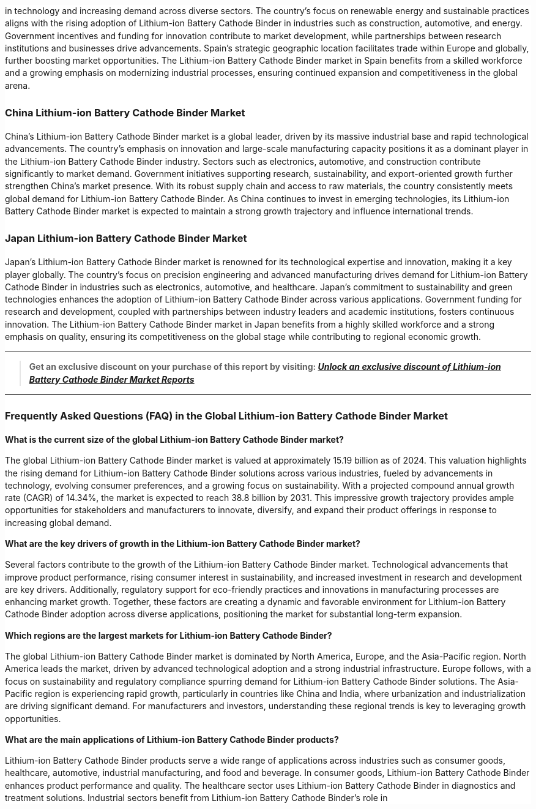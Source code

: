 in technology and increasing demand across diverse sectors. The country&rsquo;s focus on renewable energy and sustainable practices aligns with the rising adoption of Lithium-ion Battery Cathode Binder in industries such as construction, automotive, and energy. Government incentives and funding for innovation contribute to market development, while partnerships between research institutions and businesses drive advancements. Spain&rsquo;s strategic geographic location facilitates trade within Europe and globally, further boosting market opportunities. The Lithium-ion Battery Cathode Binder market in Spain benefits from a skilled workforce and a growing emphasis on modernizing industrial processes, ensuring continued expansion and competitiveness in the global arena.</p><h3>China Lithium-ion Battery Cathode Binder Market</h3><p>China&rsquo;s Lithium-ion Battery Cathode Binder market is a global leader, driven by its massive industrial base and rapid technological advancements. The country&rsquo;s emphasis on innovation and large-scale manufacturing capacity positions it as a dominant player in the Lithium-ion Battery Cathode Binder industry. Sectors such as electronics, automotive, and construction contribute significantly to market demand. Government initiatives supporting research, sustainability, and export-oriented growth further strengthen China&rsquo;s market presence. With its robust supply chain and access to raw materials, the country consistently meets global demand for Lithium-ion Battery Cathode Binder. As China continues to invest in emerging technologies, its Lithium-ion Battery Cathode Binder market is expected to maintain a strong growth trajectory and influence international trends.</p><h3>Japan Lithium-ion Battery Cathode Binder Market</h3><p>Japan&rsquo;s Lithium-ion Battery Cathode Binder market is renowned for its technological expertise and innovation, making it a key player globally. The country&rsquo;s focus on precision engineering and advanced manufacturing drives demand for Lithium-ion Battery Cathode Binder in industries such as electronics, automotive, and healthcare. Japan&rsquo;s commitment to sustainability and green technologies enhances the adoption of Lithium-ion Battery Cathode Binder across various applications. Government funding for research and development, coupled with partnerships between industry leaders and academic institutions, fosters continuous innovation. The Lithium-ion Battery Cathode Binder market in Japan benefits from a highly skilled workforce and a strong emphasis on quality, ensuring its competitiveness on the global stage while contributing to regional economic growth.</p><hr /><blockquote><p><strong>Get an exclusive discount on your purchase of this report by visiting: <em><a href="://marketresearchpulse.com/ask-for-discount/27094?utm_source=Github&amp;utm_medium=027">Unlock an exclusive discount of Lithium-ion Battery Cathode Binder Market Reports</a></em>&nbsp;</strong></p></blockquote><hr /><h3>Frequently Asked Questions (FAQ) in the Global Lithium-ion Battery Cathode Binder Market</h3><p><strong>What is the current size of the global Lithium-ion Battery Cathode Binder market?</strong></p><p>The global Lithium-ion Battery Cathode Binder market is valued at approximately 15.19 billion as of 2024. This valuation highlights the rising demand for Lithium-ion Battery Cathode Binder solutions across various industries, fueled by advancements in technology, evolving consumer preferences, and a growing focus on sustainability. With a projected compound annual growth rate (CAGR) of 14.34%, the market is expected to reach 38.8 billion by 2031. This impressive growth trajectory provides ample opportunities for stakeholders and manufacturers to innovate, diversify, and expand their product offerings in response to increasing global demand.</p><p><strong>What are the key drivers of growth in the Lithium-ion Battery Cathode Binder market?</strong></p><p>Several factors contribute to the growth of the Lithium-ion Battery Cathode Binder market. Technological advancements that improve product performance, rising consumer interest in sustainability, and increased investment in research and development are key drivers. Additionally, regulatory support for eco-friendly practices and innovations in manufacturing processes are enhancing market growth. Together, these factors are creating a dynamic and favorable environment for Lithium-ion Battery Cathode Binder adoption across diverse applications, positioning the market for substantial long-term expansion.</p><p><strong>Which regions are the largest markets for Lithium-ion Battery Cathode Binder?</strong></p><p>The global Lithium-ion Battery Cathode Binder market is dominated by North America, Europe, and the Asia-Pacific region. North America leads the market, driven by advanced technological adoption and a strong industrial infrastructure. Europe follows, with a focus on sustainability and regulatory compliance spurring demand for Lithium-ion Battery Cathode Binder solutions. The Asia-Pacific region is experiencing rapid growth, particularly in countries like China and India, where urbanization and industrialization are driving significant demand. For manufacturers and investors, understanding these regional trends is key to leveraging growth opportunities.</p><p><strong>What are the main applications of Lithium-ion Battery Cathode Binder products?</strong></p><p>Lithium-ion Battery Cathode Binder products serve a wide range of applications across industries such as consumer goods, healthcare, automotive, industrial manufacturing, and food and beverage. In consumer goods, Lithium-ion Battery Cathode Binder enhances product performance and quality. The healthcare sector uses Lithium-ion Battery Cathode Binder in diagnostics and treatment solutions. Industrial sectors benefit from Lithium-ion Battery Cathode Binder&rsquo;s role in